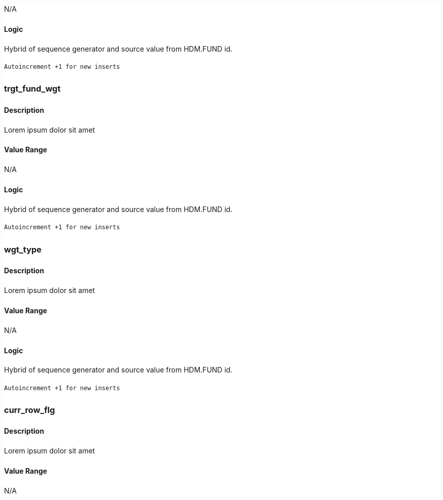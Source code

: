 N/A

#### Logic

Hybrid of sequence generator and source value from HDM.FUND id.

```
Autoincrement +1 for new inserts
```



### trgt_fund_wgt
#### Description

Lorem ipsum dolor sit amet

#### Value Range

N/A

#### Logic

Hybrid of sequence generator and source value from HDM.FUND id.

```
Autoincrement +1 for new inserts
```



### wgt_type
#### Description

Lorem ipsum dolor sit amet

#### Value Range

N/A

#### Logic

Hybrid of sequence generator and source value from HDM.FUND id.

```
Autoincrement +1 for new inserts
```



### curr_row_flg
#### Description

Lorem ipsum dolor sit amet

#### Value Range

N/A
